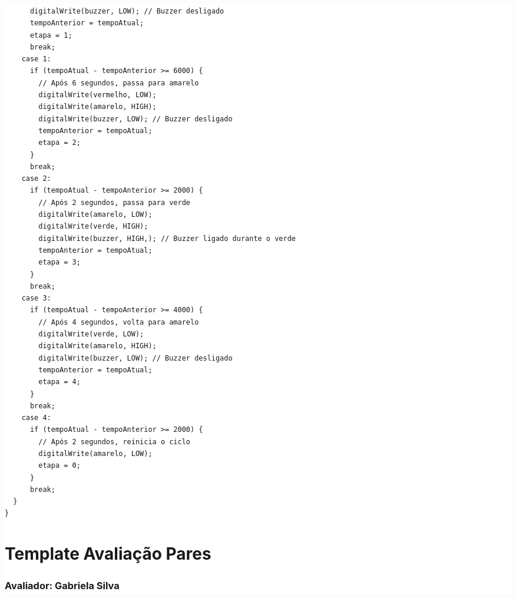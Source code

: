 ```
      digitalWrite(buzzer, LOW); // Buzzer desligado
      tempoAnterior = tempoAtual;
      etapa = 1;
      break;
    case 1:
      if (tempoAtual - tempoAnterior >= 6000) {
        // Após 6 segundos, passa para amarelo
        digitalWrite(vermelho, LOW);
        digitalWrite(amarelo, HIGH);
        digitalWrite(buzzer, LOW); // Buzzer desligado
        tempoAnterior = tempoAtual;
        etapa = 2;
      }
      break;
    case 2:
      if (tempoAtual - tempoAnterior >= 2000) {
        // Após 2 segundos, passa para verde
        digitalWrite(amarelo, LOW);
        digitalWrite(verde, HIGH);
        digitalWrite(buzzer, HIGH,); // Buzzer ligado durante o verde
        tempoAnterior = tempoAtual;
        etapa = 3;
      }
      break;
    case 3:
      if (tempoAtual - tempoAnterior >= 4000) {
        // Após 4 segundos, volta para amarelo
        digitalWrite(verde, LOW);
        digitalWrite(amarelo, HIGH);
        digitalWrite(buzzer, LOW); // Buzzer desligado
        tempoAnterior = tempoAtual;
        etapa = 4;
      }
      break;
    case 4:
      if (tempoAtual - tempoAnterior >= 2000) {
        // Após 2 segundos, reinicia o ciclo
        digitalWrite(amarelo, LOW);
        etapa = 0;
      }
      break;
  }
}

```


# Template Avaliação Pares

### Avaliador: Gabriela Silva
